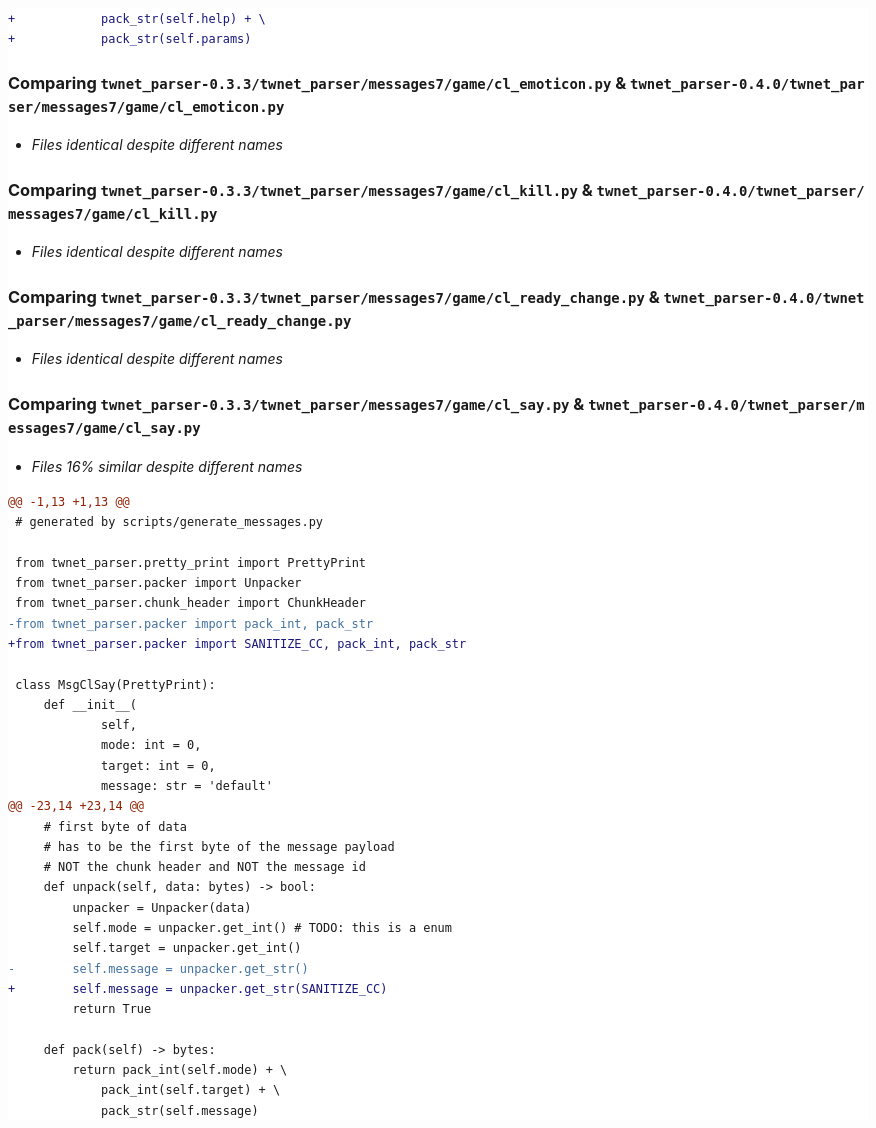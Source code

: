 ```diff
+            pack_str(self.help) + \
+            pack_str(self.params)
```

### Comparing `twnet_parser-0.3.3/twnet_parser/messages7/game/cl_emoticon.py` & `twnet_parser-0.4.0/twnet_parser/messages7/game/cl_emoticon.py`

 * *Files identical despite different names*

### Comparing `twnet_parser-0.3.3/twnet_parser/messages7/game/cl_kill.py` & `twnet_parser-0.4.0/twnet_parser/messages7/game/cl_kill.py`

 * *Files identical despite different names*

### Comparing `twnet_parser-0.3.3/twnet_parser/messages7/game/cl_ready_change.py` & `twnet_parser-0.4.0/twnet_parser/messages7/game/cl_ready_change.py`

 * *Files identical despite different names*

### Comparing `twnet_parser-0.3.3/twnet_parser/messages7/game/cl_say.py` & `twnet_parser-0.4.0/twnet_parser/messages7/game/cl_say.py`

 * *Files 16% similar despite different names*

```diff
@@ -1,13 +1,13 @@
 # generated by scripts/generate_messages.py
 
 from twnet_parser.pretty_print import PrettyPrint
 from twnet_parser.packer import Unpacker
 from twnet_parser.chunk_header import ChunkHeader
-from twnet_parser.packer import pack_int, pack_str
+from twnet_parser.packer import SANITIZE_CC, pack_int, pack_str
 
 class MsgClSay(PrettyPrint):
     def __init__(
             self,
             mode: int = 0,
             target: int = 0,
             message: str = 'default'
@@ -23,14 +23,14 @@
     # first byte of data
     # has to be the first byte of the message payload
     # NOT the chunk header and NOT the message id
     def unpack(self, data: bytes) -> bool:
         unpacker = Unpacker(data)
         self.mode = unpacker.get_int() # TODO: this is a enum
         self.target = unpacker.get_int()
-        self.message = unpacker.get_str()
+        self.message = unpacker.get_str(SANITIZE_CC)
         return True
 
     def pack(self) -> bytes:
         return pack_int(self.mode) + \
             pack_int(self.target) + \
             pack_str(self.message)
```
